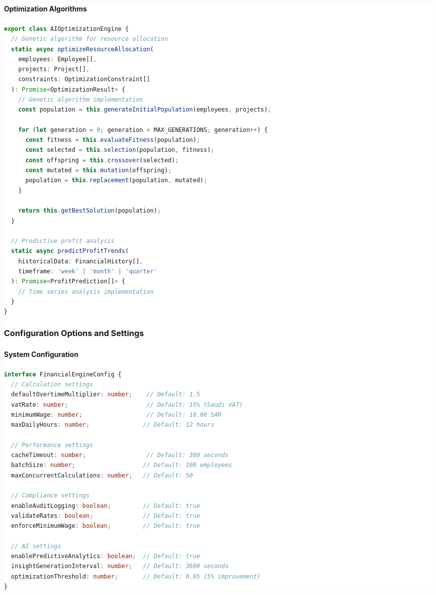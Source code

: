 #### **Optimization Algorithms**
```typescript
export class AIOptimizationEngine {
  // Genetic algorithm for resource allocation
  static async optimizeResourceAllocation(
    employees: Employee[],
    projects: Project[],
    constraints: OptimizationConstraint[]
  ): Promise<OptimizationResult> {
    // Genetic algorithm implementation
    const population = this.generateInitialPopulation(employees, projects);
    
    for (let generation = 0; generation < MAX_GENERATIONS; generation++) {
      const fitness = this.evaluateFitness(population);
      const selected = this.selection(population, fitness);
      const offspring = this.crossover(selected);
      const mutated = this.mutation(offspring);
      population = this.replacement(population, mutated);
    }
    
    return this.getBestSolution(population);
  }

  // Predictive profit analysis
  static async predictProfitTrends(
    historicalData: FinancialHistory[],
    timeframe: 'week' | 'month' | 'quarter'
  ): Promise<ProfitPrediction[]> {
    // Time series analysis implementation
  }
}
```

### **Configuration Options and Settings**

#### **System Configuration**
```typescript
interface FinancialEngineConfig {
  // Calculation settings
  defaultOvertimeMultiplier: number;    // Default: 1.5
  vatRate: number;                      // Default: 15% (Saudi VAT)
  minimumWage: number;                  // Default: 18.00 SAR
  maxDailyHours: number;               // Default: 12 hours
  
  // Performance settings
  cacheTimeout: number;                 // Default: 300 seconds
  batchSize: number;                   // Default: 100 employees
  maxConcurrentCalculations: number;   // Default: 50
  
  // Compliance settings
  enableAuditLogging: boolean;         // Default: true
  validateRates: boolean;              // Default: true
  enforceMinimumWage: boolean;         // Default: true
  
  // AI settings
  enablePredictiveAnalytics: boolean;  // Default: true
  insightGenerationInterval: number;   // Default: 3600 seconds
  optimizationThreshold: number;       // Default: 0.05 (5% improvement)
}
```
